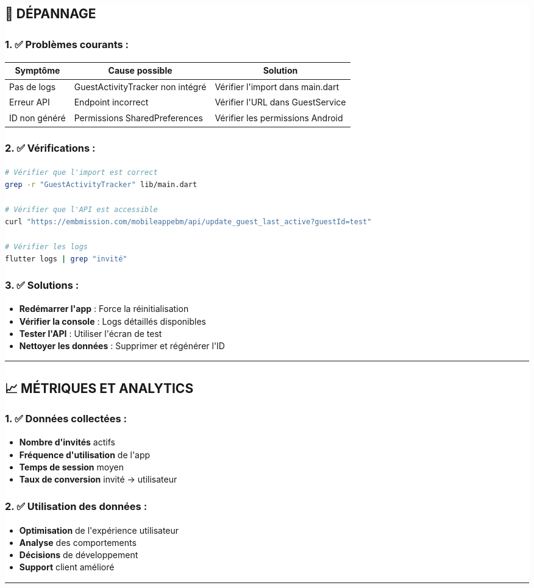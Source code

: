 
## 🚨 **DÉPANNAGE**

### **1. ✅ Problèmes courants :**

| **Symptôme** | **Cause possible** | **Solution** |
|--------------|-------------------|--------------|
| Pas de logs | GuestActivityTracker non intégré | Vérifier l'import dans main.dart |
| Erreur API | Endpoint incorrect | Vérifier l'URL dans GuestService |
| ID non généré | Permissions SharedPreferences | Vérifier les permissions Android |

### **2. ✅ Vérifications :**

```bash
# Vérifier que l'import est correct
grep -r "GuestActivityTracker" lib/main.dart

# Vérifier que l'API est accessible
curl "https://embmission.com/mobileappebm/api/update_guest_last_active?guestId=test"

# Vérifier les logs
flutter logs | grep "invité"
```

### **3. ✅ Solutions :**

- **Redémarrer l'app** : Force la réinitialisation
- **Vérifier la console** : Logs détaillés disponibles
- **Tester l'API** : Utiliser l'écran de test
- **Nettoyer les données** : Supprimer et régénérer l'ID

---

## 📈 **MÉTRIQUES ET ANALYTICS**

### **1. ✅ Données collectées :**
- **Nombre d'invités** actifs
- **Fréquence d'utilisation** de l'app
- **Temps de session** moyen
- **Taux de conversion** invité → utilisateur

### **2. ✅ Utilisation des données :**
- **Optimisation** de l'expérience utilisateur
- **Analyse** des comportements
- **Décisions** de développement
- **Support** client amélioré

---
